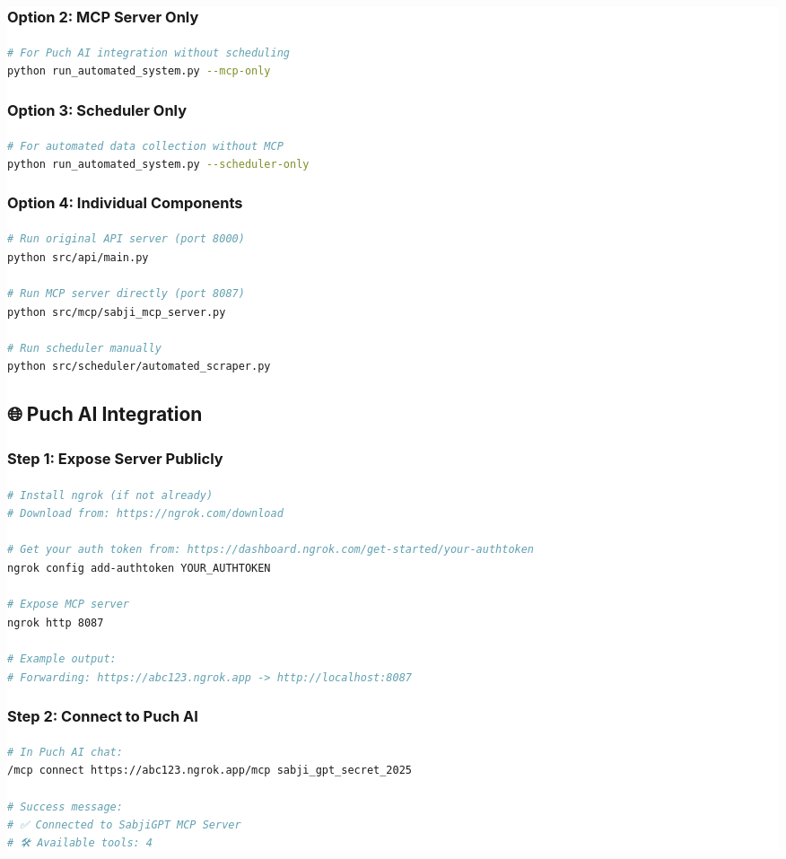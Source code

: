 ### Option 2: MCP Server Only
```bash
# For Puch AI integration without scheduling
python run_automated_system.py --mcp-only
```

### Option 3: Scheduler Only
```bash
# For automated data collection without MCP
python run_automated_system.py --scheduler-only
```

### Option 4: Individual Components
```bash
# Run original API server (port 8000)
python src/api/main.py

# Run MCP server directly (port 8087)
python src/mcp/sabji_mcp_server.py

# Run scheduler manually
python src/scheduler/automated_scraper.py
```

## 🌐 Puch AI Integration

### Step 1: Expose Server Publicly
```bash
# Install ngrok (if not already)
# Download from: https://ngrok.com/download

# Get your auth token from: https://dashboard.ngrok.com/get-started/your-authtoken
ngrok config add-authtoken YOUR_AUTHTOKEN

# Expose MCP server
ngrok http 8087

# Example output:
# Forwarding: https://abc123.ngrok.app -> http://localhost:8087
```

### Step 2: Connect to Puch AI
```bash
# In Puch AI chat:
/mcp connect https://abc123.ngrok.app/mcp sabji_gpt_secret_2025

# Success message:
# ✅ Connected to SabjiGPT MCP Server
# 🛠️ Available tools: 4
```
